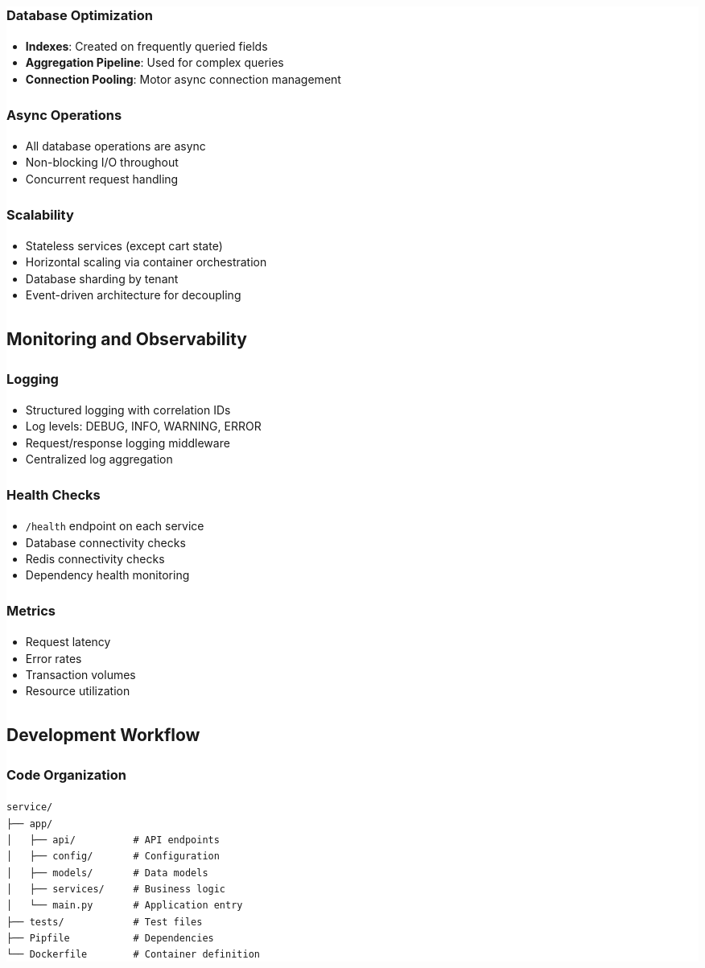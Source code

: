 ### Database Optimization
- **Indexes**: Created on frequently queried fields
- **Aggregation Pipeline**: Used for complex queries
- **Connection Pooling**: Motor async connection management

### Async Operations
- All database operations are async
- Non-blocking I/O throughout
- Concurrent request handling

### Scalability
- Stateless services (except cart state)
- Horizontal scaling via container orchestration
- Database sharding by tenant
- Event-driven architecture for decoupling

## Monitoring and Observability

### Logging
- Structured logging with correlation IDs
- Log levels: DEBUG, INFO, WARNING, ERROR
- Request/response logging middleware
- Centralized log aggregation

### Health Checks
- `/health` endpoint on each service
- Database connectivity checks
- Redis connectivity checks
- Dependency health monitoring

### Metrics
- Request latency
- Error rates
- Transaction volumes
- Resource utilization

## Development Workflow

### Code Organization
```
service/
├── app/
│   ├── api/          # API endpoints
│   ├── config/       # Configuration
│   ├── models/       # Data models
│   ├── services/     # Business logic
│   └── main.py       # Application entry
├── tests/            # Test files
├── Pipfile           # Dependencies
└── Dockerfile        # Container definition
```
